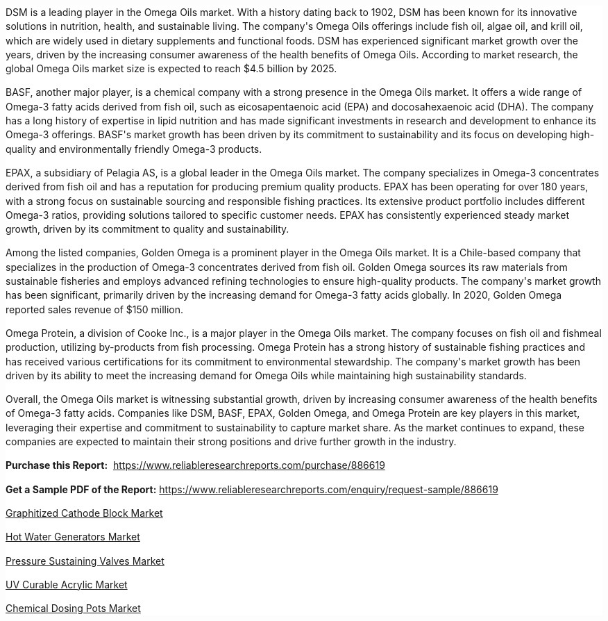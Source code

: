 <p><p>DSM is a leading player in the Omega Oils market. With a history dating back to 1902, DSM has been known for its innovative solutions in nutrition, health, and sustainable living. The company's Omega Oils offerings include fish oil, algae oil, and krill oil, which are widely used in dietary supplements and functional foods. DSM has experienced significant market growth over the years, driven by the increasing consumer awareness of the health benefits of Omega Oils. According to market research, the global Omega Oils market size is expected to reach $4.5 billion by 2025.</p><p>BASF, another major player, is a chemical company with a strong presence in the Omega Oils market. It offers a wide range of Omega-3 fatty acids derived from fish oil, such as eicosapentaenoic acid (EPA) and docosahexaenoic acid (DHA). The company has a long history of expertise in lipid nutrition and has made significant investments in research and development to enhance its Omega-3 offerings. BASF's market growth has been driven by its commitment to sustainability and its focus on developing high-quality and environmentally friendly Omega-3 products.</p><p>EPAX, a subsidiary of Pelagia AS, is a global leader in the Omega Oils market. The company specializes in Omega-3 concentrates derived from fish oil and has a reputation for producing premium quality products. EPAX has been operating for over 180 years, with a strong focus on sustainable sourcing and responsible fishing practices. Its extensive product portfolio includes different Omega-3 ratios, providing solutions tailored to specific customer needs. EPAX has consistently experienced steady market growth, driven by its commitment to quality and sustainability.</p><p>Among the listed companies, Golden Omega is a prominent player in the Omega Oils market. It is a Chile-based company that specializes in the production of Omega-3 concentrates derived from fish oil. Golden Omega sources its raw materials from sustainable fisheries and employs advanced refining technologies to ensure high-quality products. The company's market growth has been significant, primarily driven by the increasing demand for Omega-3 fatty acids globally. In 2020, Golden Omega reported sales revenue of $150 million.</p><p>Omega Protein, a division of Cooke Inc., is a major player in the Omega Oils market. The company focuses on fish oil and fishmeal production, utilizing by-products from fish processing. Omega Protein has a strong history of sustainable fishing practices and has received various certifications for its commitment to environmental stewardship. The company's market growth has been driven by its ability to meet the increasing demand for Omega Oils while maintaining high sustainability standards.</p><p>Overall, the Omega Oils market is witnessing substantial growth, driven by increasing consumer awareness of the health benefits of Omega-3 fatty acids. Companies like DSM, BASF, EPAX, Golden Omega, and Omega Protein are key players in this market, leveraging their expertise and commitment to sustainability to capture market share. As the market continues to expand, these companies are expected to maintain their strong positions and drive further growth in the industry.</p></p>
<p><strong>Purchase this Report:</strong>&nbsp;&nbsp;<a href="https://www.reliableresearchreports.com/purchase/886619">https://www.reliableresearchreports.com/purchase/886619</a></p>
<p></p>
<p><strong>Get a Sample PDF of the Report:</strong>&nbsp;<a href="https://www.reliableresearchreports.com/enquiry/request-sample/886619">https://www.reliableresearchreports.com/enquiry/request-sample/886619</a></p>
<p><p><a href="https://github.com/Chiragrp25/Market-Research-Report-List-1/blob/main/graphitized-cathode-block-market.md">Graphitized Cathode Block Market</a></p><p><a href="https://medium.com/@smriti.reportprime/hot-water-generators-market-the-key-to-successful-business-strategy-forecast-till-2030-4b619e65b9a0">Hot Water Generators Market</a></p><p><a href="https://medium.com/@chiragreportprime4/pressure-sustaining-valves-market-exploring-market-share-market-trends-and-future-growth-3c58195a0879">Pressure Sustaining Valves Market</a></p><p><a href="https://github.com/santosh758595/Market-Research-Report-List-1/blob/main/uv-curable-acrylic-market.md">UV Curable Acrylic Market</a></p><p><a href="https://medium.com/@jhonwin654/chemical-dosing-pots-market-share-evolution-and-market-growth-trends-2023-2030-22b733de174f">Chemical Dosing Pots Market</a></p></p>